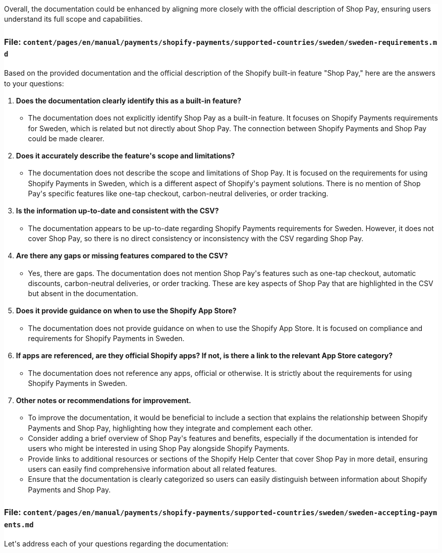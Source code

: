 Overall, the documentation could be enhanced by aligning more closely with the official description of Shop Pay, ensuring users understand its full scope and capabilities.

### File: `content/pages/en/manual/payments/shopify-payments/supported-countries/sweden/sweden-requirements.md`

Based on the provided documentation and the official description of the Shopify built-in feature "Shop Pay," here are the answers to your questions:

1. **Does the documentation clearly identify this as a built-in feature?**
   - The documentation does not explicitly identify Shop Pay as a built-in feature. It focuses on Shopify Payments requirements for Sweden, which is related but not directly about Shop Pay. The connection between Shopify Payments and Shop Pay could be made clearer.

2. **Does it accurately describe the feature's scope and limitations?**
   - The documentation does not describe the scope and limitations of Shop Pay. It is focused on the requirements for using Shopify Payments in Sweden, which is a different aspect of Shopify's payment solutions. There is no mention of Shop Pay's specific features like one-tap checkout, carbon-neutral deliveries, or order tracking.

3. **Is the information up-to-date and consistent with the CSV?**
   - The documentation appears to be up-to-date regarding Shopify Payments requirements for Sweden. However, it does not cover Shop Pay, so there is no direct consistency or inconsistency with the CSV regarding Shop Pay.

4. **Are there any gaps or missing features compared to the CSV?**
   - Yes, there are gaps. The documentation does not mention Shop Pay's features such as one-tap checkout, automatic discounts, carbon-neutral deliveries, or order tracking. These are key aspects of Shop Pay that are highlighted in the CSV but absent in the documentation.

5. **Does it provide guidance on when to use the Shopify App Store?**
   - The documentation does not provide guidance on when to use the Shopify App Store. It is focused on compliance and requirements for Shopify Payments in Sweden.

6. **If apps are referenced, are they official Shopify apps? If not, is there a link to the relevant App Store category?**
   - The documentation does not reference any apps, official or otherwise. It is strictly about the requirements for using Shopify Payments in Sweden.

7. **Other notes or recommendations for improvement.**
   - To improve the documentation, it would be beneficial to include a section that explains the relationship between Shopify Payments and Shop Pay, highlighting how they integrate and complement each other.
   - Consider adding a brief overview of Shop Pay's features and benefits, especially if the documentation is intended for users who might be interested in using Shop Pay alongside Shopify Payments.
   - Provide links to additional resources or sections of the Shopify Help Center that cover Shop Pay in more detail, ensuring users can easily find comprehensive information about all related features.
   - Ensure that the documentation is clearly categorized so users can easily distinguish between information about Shopify Payments and Shop Pay.

### File: `content/pages/en/manual/payments/shopify-payments/supported-countries/sweden/sweden-accepting-payments.md`

Let's address each of your questions regarding the documentation:
